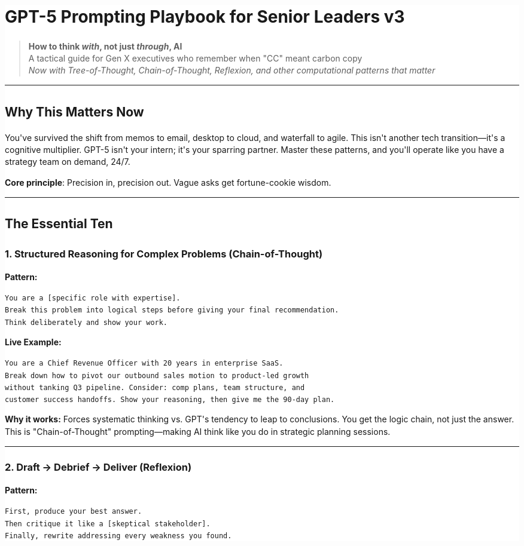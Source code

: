 # GPT-5 Prompting Playbook for Senior Leaders v3

> **How to think *with*, not just *through*, AI**  
> A tactical guide for Gen X executives who remember when "CC" meant carbon copy  
> *Now with Tree-of-Thought, Chain-of-Thought, Reflexion, and other computational patterns that matter*

---

## Why This Matters Now

You've survived the shift from memos to email, desktop to cloud, and waterfall to agile. This isn't another tech transition—it's a cognitive multiplier. GPT-5 isn't your intern; it's your sparring partner. Master these patterns, and you'll operate like you have a strategy team on demand, 24/7.

**Core principle**: Precision in, precision out. Vague asks get fortune-cookie wisdom.

---

## The Essential Ten

### 1. Structured Reasoning for Complex Problems (Chain-of-Thought)

**Pattern:**
```
You are a [specific role with expertise].
Break this problem into logical steps before giving your final recommendation.
Think deliberately and show your work.
```

**Live Example:**
```
You are a Chief Revenue Officer with 20 years in enterprise SaaS.
Break down how to pivot our outbound sales motion to product-led growth 
without tanking Q3 pipeline. Consider: comp plans, team structure, and 
customer success handoffs. Show your reasoning, then give me the 90-day plan.
```

**Why it works:** Forces systematic thinking vs. GPT's tendency to leap to conclusions. You get the logic chain, not just the answer. This is "Chain-of-Thought" prompting—making AI think like you do in strategic planning sessions.

---

### 2. Draft → Debrief → Deliver (Reflexion)

**Pattern:**
```
First, produce your best answer.
Then critique it like a [skeptical stakeholder].
Finally, rewrite addressing every weakness you found.
```
